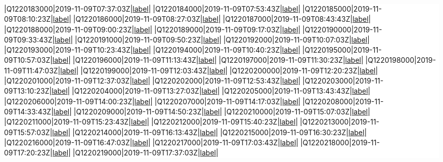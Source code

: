 |Q1220183000|2019-11-09T07:37:03Z|[label](https://github.com/link)|
|Q1220184000|2019-11-09T07:53:43Z|[label](https://github.com/link)|
|Q1220185000|2019-11-09T08:10:23Z|[label](https://github.com/link)|
|Q1220186000|2019-11-09T08:27:03Z|[label](https://github.com/link)|
|Q1220187000|2019-11-09T08:43:43Z|[label](https://github.com/link)|
|Q1220188000|2019-11-09T09:00:23Z|[label](https://github.com/link)|
|Q1220189000|2019-11-09T09:17:03Z|[label](https://github.com/link)|
|Q1220190000|2019-11-09T09:33:43Z|[label](https://github.com/link)|
|Q1220191000|2019-11-09T09:50:23Z|[label](https://github.com/link)|
|Q1220192000|2019-11-09T10:07:03Z|[label](https://github.com/link)|
|Q1220193000|2019-11-09T10:23:43Z|[label](https://github.com/link)|
|Q1220194000|2019-11-09T10:40:23Z|[label](https://github.com/link)|
|Q1220195000|2019-11-09T10:57:03Z|[label](https://github.com/link)|
|Q1220196000|2019-11-09T11:13:43Z|[label](https://github.com/link)|
|Q1220197000|2019-11-09T11:30:23Z|[label](https://github.com/link)|
|Q1220198000|2019-11-09T11:47:03Z|[label](https://github.com/link)|
|Q1220199000|2019-11-09T12:03:43Z|[label](https://github.com/link)|
|Q1220200000|2019-11-09T12:20:23Z|[label](https://github.com/link)|
|Q1220201000|2019-11-09T12:37:03Z|[label](https://github.com/link)|
|Q1220202000|2019-11-09T12:53:43Z|[label](https://github.com/link)|
|Q1220203000|2019-11-09T13:10:23Z|[label](https://github.com/link)|
|Q1220204000|2019-11-09T13:27:03Z|[label](https://github.com/link)|
|Q1220205000|2019-11-09T13:43:43Z|[label](https://github.com/link)|
|Q1220206000|2019-11-09T14:00:23Z|[label](https://github.com/link)|
|Q1220207000|2019-11-09T14:17:03Z|[label](https://github.com/link)|
|Q1220208000|2019-11-09T14:33:43Z|[label](https://github.com/link)|
|Q1220209000|2019-11-09T14:50:23Z|[label](https://github.com/link)|
|Q1220210000|2019-11-09T15:07:03Z|[label](https://github.com/link)|
|Q1220211000|2019-11-09T15:23:43Z|[label](https://github.com/link)|
|Q1220212000|2019-11-09T15:40:23Z|[label](https://github.com/link)|
|Q1220213000|2019-11-09T15:57:03Z|[label](https://github.com/link)|
|Q1220214000|2019-11-09T16:13:43Z|[label](https://github.com/link)|
|Q1220215000|2019-11-09T16:30:23Z|[label](https://github.com/link)|
|Q1220216000|2019-11-09T16:47:03Z|[label](https://github.com/link)|
|Q1220217000|2019-11-09T17:03:43Z|[label](https://github.com/link)|
|Q1220218000|2019-11-09T17:20:23Z|[label](https://github.com/link)|
|Q1220219000|2019-11-09T17:37:03Z|[label](https://github.com/link)|